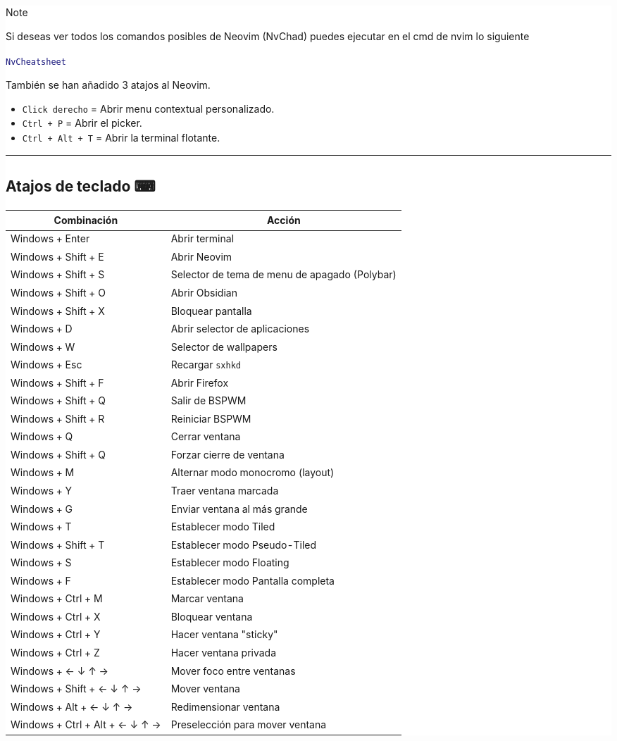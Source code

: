 > [!NOTE]
> Si deseas ver todos los comandos posibles de Neovim (NvChad) puedes ejecutar en el cmd de nvim lo siguiente
> ```lua
> NvCheatsheet
> ```
> También se han añadido 3 atajos al Neovim. 
> - `Click derecho` = Abrir menu contextual personalizado.
> - `Ctrl + P` = Abrir el picker.
> - `Ctrl + Alt + T` = Abrir la terminal flotante.

---

<h2> Atajos de teclado ⌨ </h2>

| Combinación               | Acción                                                             |
|--------------------------|--------------------------------------------------------------------|
| Windows + Enter          | Abrir terminal                                            |
| Windows + Shift + E      | Abrir Neovim                                          |
| Windows + Shift + S      | Selector de tema de menu de apagado (Polybar)                                         |
| Windows + Shift + O      | Abrir Obsidian                                                     |
| Windows + Shift + X      | Bloquear pantalla                                                  |
| Windows + D              | Abrir selector de aplicaciones                                             |
| Windows + W              | Selector de wallpapers                                      |
| Windows + Esc            | Recargar `sxhkd`                                                   |
| Windows + Shift + F      | Abrir Firefox                                                      |
| Windows + Shift + Q      | Salir de BSPWM                                                     |
| Windows + Shift + R      | Reiniciar BSPWM                                                    |
| Windows + Q              | Cerrar ventana                                                     |
| Windows + Shift + Q      | Forzar cierre de ventana                                           |
| Windows + M              | Alternar modo monocromo (layout)                                   |
| Windows + Y              | Traer ventana marcada                                              |
| Windows + G              | Enviar ventana al más grande                                       |
| Windows + T              | Establecer modo Tiled                                              |
| Windows + Shift + T      | Establecer modo Pseudo-Tiled                                       |
| Windows + S              | Establecer modo Floating                                           |
| Windows + F              | Establecer modo Pantalla completa                                  |
| Windows + Ctrl + M       | Marcar ventana                                                     |
| Windows + Ctrl + X       | Bloquear ventana                                                   |
| Windows + Ctrl + Y       | Hacer ventana "sticky"                                             |
| Windows + Ctrl + Z       | Hacer ventana privada                                              |
| Windows + ← ↓ ↑ →        | Mover foco entre ventanas                                          |
| Windows + Shift + ← ↓ ↑ →| Mover ventana                                                      |
| Windows + Alt + ← ↓ ↑ →  | Redimensionar ventana                        |
| Windows + Ctrl + Alt + ← ↓ ↑ → | Preselección para mover ventana                          |